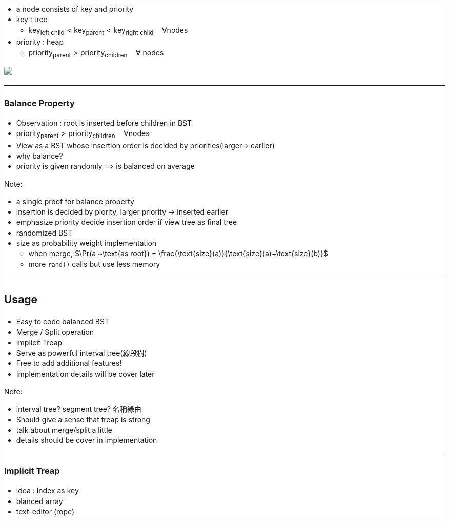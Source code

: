 - a node consists of key and priority
- key : tree
    - $\mathrm{key_{left\ child} < key_{parent} < key_{right\ child} \quad\forall nodes}$
- priority : heap
    - $\mathrm{priority_{parent} > priority_{children} \quad\forall\ nodes}$
    
</div>

![](https://i.imgur.com/sLSqGvz.png)


----

### Balance Property

<div class="small">

- <span> Observation : root is inserted before children in BST</span> 
- <span> $\mathrm{priority_{parent} > priority_{children} \quad \forall nodes}$ </span>
- <span> View as a BST whose insertion order is decided by priorities(larger-> earlier)</span>
- <span>why balance? </span>
- <span> priority is given randomly $\implies$ is balanced on average</span>

</div>

Note:
- a single proof for balance property
- insertion is decided by piority, larger priority -> inserted earlier
- emphasize priority decide insertion order if view tree as final tree
- randomized BST
- size as probability weight implementation
    - when merge, $\Pr(a ~\text{as root}) = \frac{\text{size}(a)}{\text{size}(a)+\text{size}(b)}$
    - more `rand()` calls but use less memory

---

## Usage
- Easy to code balanced BST
- Merge / Split operation
- Implicit Treap
- Serve as powerful interval tree(線段樹)
- Free to add additional features!
- Implementation details will be cover later

Note:
- interval tree? segment tree? 名稱緣由
- Should give a sense that treap is strong
- talk about merge/split a little
- details should be cover in implementation

----

### Implicit Treap 
- idea : index as key
- blanced array
- text-editor (rope)
